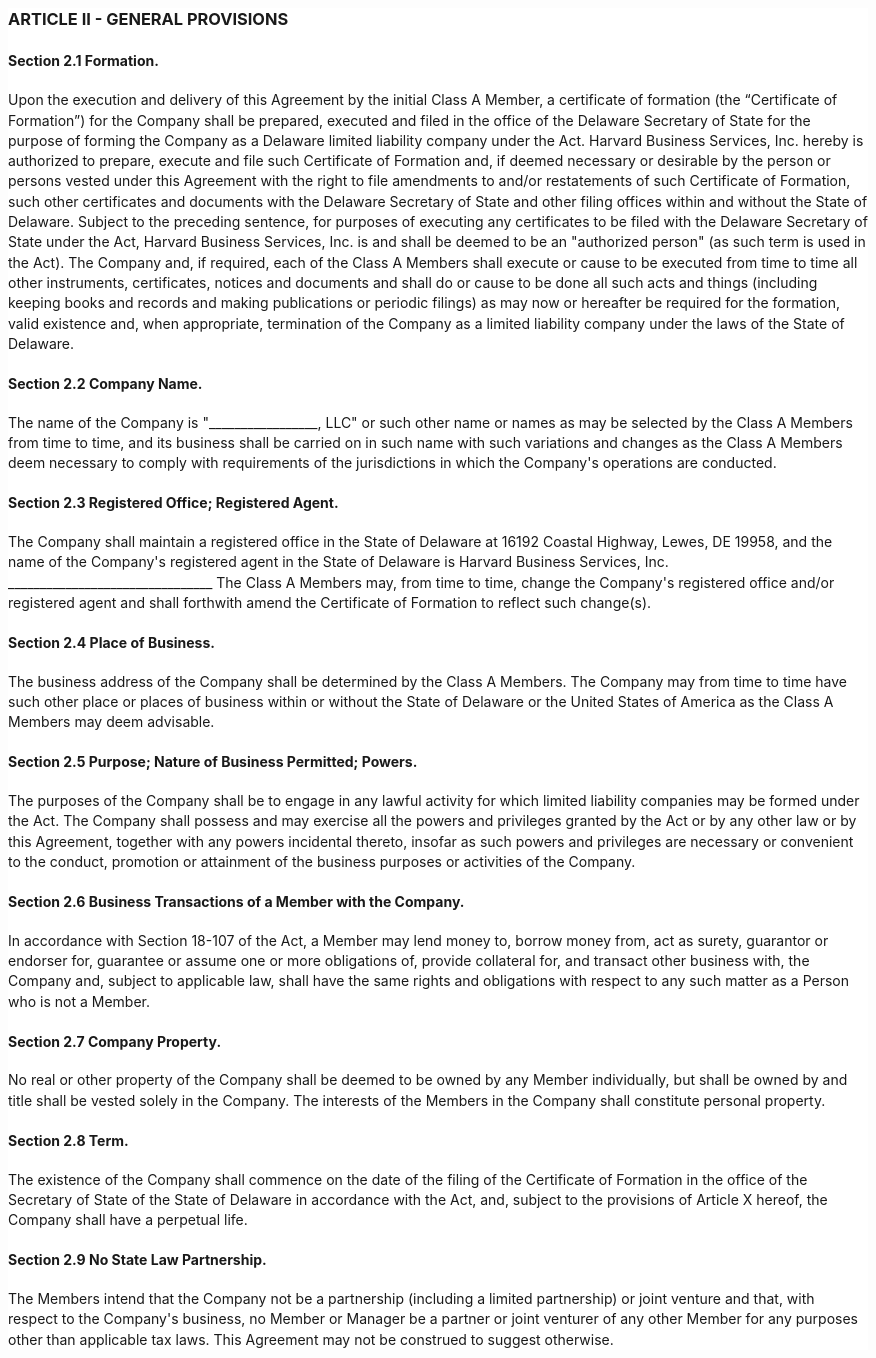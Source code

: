 ### ARTICLE II - GENERAL PROVISIONS  
#### Section 2.1 Formation.  
Upon the execution and delivery of this Agreement by the initial Class A Member, a certificate of formation (the “Certificate of Formation”) for the Company shall be prepared, executed and filed in the office of the Delaware Secretary of State for the purpose of forming the Company as a Delaware limited liability company under the Act. Harvard Business Services, Inc. hereby is authorized to prepare, execute and file such Certificate of Formation and, if deemed necessary or desirable by the person or persons vested under this Agreement with the right to file amendments to and/or restatements of such Certificate of Formation, such other certificates and documents with the Delaware Secretary of State and other filing offices within and without the State of Delaware. Subject to the preceding sentence, for purposes of executing any certificates to be filed with the Delaware Secretary of State under the Act, Harvard Business Services, Inc. is and shall be deemed to be an "authorized person" (as such term is used in the Act). The Company and, if required, each of the Class A Members shall execute or cause to be executed from time to time all other instruments, certificates, notices and documents and shall do or cause to be done all such acts and things (including keeping books and records and making publications or periodic filings) as may now or hereafter be required for the formation, valid existence and, when appropriate, termination of the Company as a limited liability company under the laws of the State of Delaware.
#### Section 2.2 Company Name.  
The name of the Company is "_________________, LLC" or such other name or names as may be selected by the Class A Members from time to time, and its business shall be carried on in such name with such variations and changes as the Class A Members deem necessary to comply with requirements of the jurisdictions in which the Company's operations are conducted.
#### Section 2.3 Registered Office; Registered Agent.  
The Company shall maintain a registered office in the State of Delaware at 16192 Coastal Highway, Lewes, DE 19958, and the name of the Company's registered agent in the State of Delaware is Harvard Business Services, Inc. ________________________________ The Class A Members may, from time to time, change the Company's registered office and/or registered agent and shall forthwith amend the Certificate of Formation to reflect such change(s).
#### Section 2.4  Place of Business.  
The business address of the Company shall be determined by the Class A Members. The Company may from time to time have such other place or places of business within or without the State of Delaware or the United States of America as the Class A Members may deem advisable.
#### Section 2.5  Purpose; Nature of Business Permitted; Powers.  
The purposes of the Company shall be to engage in any lawful activity for which limited liability companies may be formed under the Act. The Company shall possess and may exercise all the powers and privileges granted by the Act or by any other law or by this Agreement, together with any powers incidental thereto, insofar as such powers and privileges are necessary or convenient to the conduct, promotion or attainment of the business purposes or activities of the Company.
#### Section 2.6  Business Transactions of a Member with the Company.  
In accordance with Section 18-107 of the Act, a Member may lend money to, borrow money from, act as surety, guarantor or endorser for, guarantee or assume one or more obligations of, provide collateral for, and transact other business with, the Company and, subject to applicable law, shall have the same rights and obligations with respect to any such matter as a Person who is not a Member.
#### Section 2.7  Company Property.  
No real or other property of the Company shall be deemed to be owned by any Member individually, but shall be owned by and title shall be vested solely in the Company. The interests of the Members in the Company shall constitute personal property.
#### Section 2.8  Term.  
The existence of the Company shall commence on the date of the filing of the Certificate of Formation in the office of the Secretary of State of the State of Delaware in accordance with the Act, and, subject to the provisions of Article X hereof, the Company shall have a perpetual life.
#### Section 2.9  No State Law Partnership.  
The Members intend that the Company not be a partnership (including a limited partnership) or joint venture and that, with respect to the Company's business, no Member or Manager be a partner or joint venturer of any other Member for any purposes other than applicable tax laws. This Agreement may not be construed to suggest otherwise.